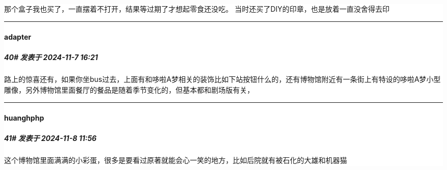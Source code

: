 那个盒子我也买了，一直摆着不打开，结果等过期了才想起零食还没吃。
当时还买了DIY的印章，也是放着一直没舍得去印

*****

####  adapter  
##### 40#       发表于 2024-11-7 16:21

路上的惊喜还有，如果你坐bus过去，上面有和哆啦A梦相关的装饰比如下站按钮什么的，还有博物馆附近有一条街上有特设的哆啦A梦小型雕像，另外博物馆里面餐厅的餐品是随着季节变化的，但基本都和剧场版有关，


*****

####  huanghphp  
##### 41#       发表于 2024-11-8 11:56

这个博物馆里面满满的小彩蛋，很多是要看过原著就能会心一笑的地方，比如后院就有被石化的大雄和机器猫

